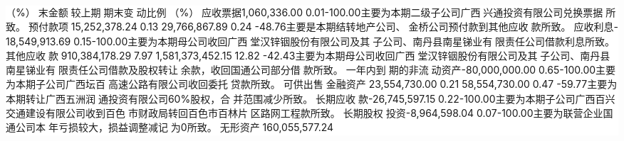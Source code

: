 （%）
末金额
较上期
期末变
动比例
（%）
应收票据1,060,336.00
0.01-100.00主要为本期二级子公司广西
兴通投资有限公司兑换票据
所致。
预付款项
15,252,378.24
0.13
29,766,867.89
0.24
-48.76主要是本期结转地产公司、
金桥公司预付款到其他应收
款所致。
应收利息-
18,549,913.69
0.15-100.00主要为本期母公司收回广西
堂汉锌铟股份有限公司及其
子公司、南丹县南星锑业有
限责任公司借款利息所致。
其他应收
款
910,384,178.29
7.97
1,581,373,452.15
12.82
-42.43主要为本期母公司收回广西
堂汉锌铟股份有限公司及其
子公司、南丹县南星锑业有
限责任公司借款及股权转让
余款，收回国通公司部分借
款所致。
一年内到
期的非流
动资产-80,000,000.00
0.65-100.00主要为本期子公司广西坛百
高速公路有限公司收回委托
贷款所致。
可供出售
金融资产
23,554,730.00
0.21
58,554,730.00
0.47
-59.77主要为本期转让广西五洲润
通投资有限公司60%股权，合
并范围减少所致。
长期应收
款-26,745,597.15
0.22-100.00主要为本期子公司广西百兴
交通建设有限公司收到百色
市财政局转回百色市百林片
区路网工程款所致。
长期股权
投资-8,964,598.04
0.07-100.00主要为联营企业国通公司本
年亏损较大，损益调整减记
为0所致。
无形资产
160,055,577.24